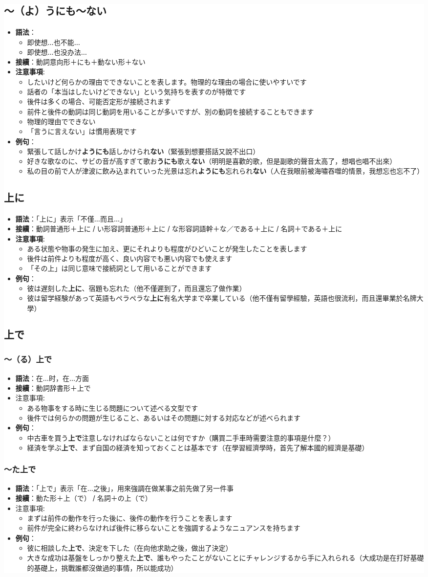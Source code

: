 ## ～（よ）うにも～ない
- **語法**：
    - 即使想…也不能…
    - 即使想…也没办法…
- **接續**：動詞意向形＋にも＋動ない形＋ない
- **注意事項**:
    - したいけど何らかの理由でできないことを表します。物理的な理由の場合に使いやすいです
    - 話者の「本当はしたいけどできない」という気持ちを表すのが特徴です
    - 後件は多くの場合、可能否定形が接続されます
    - 前件と後件の動詞は同じ動詞を用いることが多いですが、別の動詞を接続することもできます
    - 物理的理由でできない
    - 「言うに言えない」は慣用表現です
- **例句**：
    - 緊張して話しかけ**ようにも**話しかけられ**ない**（緊張到想要搭話又說不出口）
    - 好きな歌なのに、サビの音が高すぎて歌お**うにも**歌え**ない**（明明是喜歡的歌，但是副歌的聲音太高了，想唱也唱不出來）
    - 私の目の前で人が津波に飲み込まれていった光景は忘れ**ようにも**忘れられ**ない**（人在我眼前被海嘯吞噬的情景，我想忘也忘不了）

## 上に

- **語法**：「上に」表示「不僅...而且...」
- **接續**：動詞普通形＋上に / い形容詞普通形＋上に / な形容詞語幹＋な／である＋上に /   名詞＋である＋上に
- **注意事項**:
    - ある状態や物事の発生に加え、更にそれよりも程度がひどいことが発生したことを表します
    - 後件は前件よりも程度が高く、良い内容でも悪い内容でも使えます
    - 「その上」は同じ意味で接続詞として用いることができます
- **例句**：
    - 彼は遅刻した**上に**、宿題も忘れた（他不僅遲到了，而且還忘了做作業）
    - 彼は留学経験があって英語もペラペラな**上に**有名大学まで卒業している（他不僅有留學經驗，英語也很流利，而且還畢業於名牌大學）

## 上で

### ～（る）上で
- **語法**：在…时，在…方面
- **接續**：動詞辞書形＋上で
- 注意事項:
   - ある物事をする時に生じる問題について述べる文型です
   - 後件では何らかの問題が生じること、あるいはその問題に対する対応などが述べられます
- **例句**：
   - 中古車を買う**上で**注意しなければならないことは何ですか（購買二手車時需要注意的事項是什麼？）
   - 経済を学ぶ**上で**、まず自国の経済を知っておくことは基本です（在學習經濟學時，首先了解本國的經濟是基礎）

### ～た上で
- **語法**：「上で」表示「在...之後」，用來強調在做某事之前先做了另一件事
- **接續**：動た形＋上（で） / 名詞＋の上（で）
- 注意事項:
    - まずは前件の動作を行った後に、後件の動作を行うことを表します
    - 前件が完全に終わらなければ後件に移らないことを強調するようなニュアンスを持ちます
- **例句**：
    - 彼に相談した**上で**、決定を下した（在向他求助之後，做出了決定）
    - 大きな成功は基盤をしっかり整えた**上で**、誰もやったことがないことにチャレンジするから手に入れられる（大成功是在打好基礎的基礎上，挑戰誰都沒做過的事情，所以能成功）
